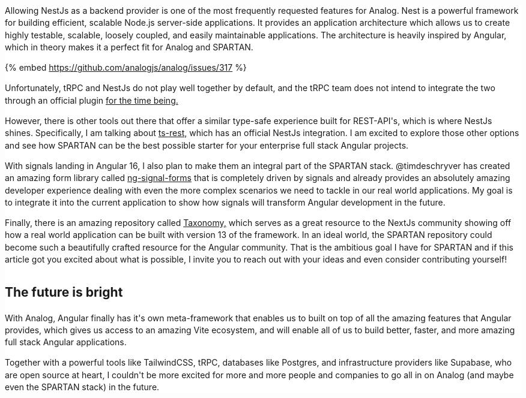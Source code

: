 Allowing NestJs as a backend provider is one of the most frequently requested features for Analog. Nest is a powerful framework for building efficient, scalable Node.js server-side applications. It provides an application architecture which allows us to create highly testable, scalable, loosely coupled, and easily maintainable applications. The architecture is heavily inspired by Angular, which in theory makes it a perfect fit for Analog and SPARTAN.

{% embed https://github.com/analogjs/analog/issues/317 %}

Unfortunately, tRPC and NestJs do not play well together by default, and the tRPC team does not intend to integrate the two through an official plugin [for the time being.](https://github.com/trpc/trpc/discussions/1504)

However, there is other tools out there that offer a similar type-safe experience built for REST-API's, which is where NestJs shines. Specifically, I am talking about [ts-rest,](https://ts-rest.com/) which has an official NestJs integration. I am excited to explore those other options and see how SPARTAN can be the best possible starter for your enterprise full stack Angular projects.

With signals landing in Angular 16, I also plan to make them an integral part of the SPARTAN stack. @timdeschryver has created an amazing form library called [ng-signal-forms](https://github.com/timdeschryver/ng-signal-forms) that is completely driven by signals and already provides an absolutely amazing developer experience dealing with even the more complex scenarios we need to tackle in our real world applications. My goal is to integrate it into the current application to show how signals will transform Angular development in the future.

Finally, there is an amazing repository called [Taxonomy,](https://github.com/shadcn/taxonomy) which serves as a great resource to the NextJs community showing off how a real world application can be built with version 13 of the framework. In an ideal world, the SPARTAN repository could become such a beautifully crafted resource for the Angular community. That is the ambitious goal I have for SPARTAN and if this article got you excited about what is possible, I invite you to reach out with your ideas and even consider contributing yourself!

## The future is bright
With Analog, Angular finally has it's own meta-framework that enables us to built on top of all the amazing features that Angular provides, which gives us access to an amazing Vite ecosystem, and will enable all of us to build better, faster, and more amazing full stack Angular applications.

Together with a powerful tools like TailwindCSS, tRPC, databases like Postgres, and infrastructure providers like Supabase, who are open source at heart, I couldn't be more excited for more and more people and companies to go all in on Analog (and maybe even the SPARTAN stack) in the future.
